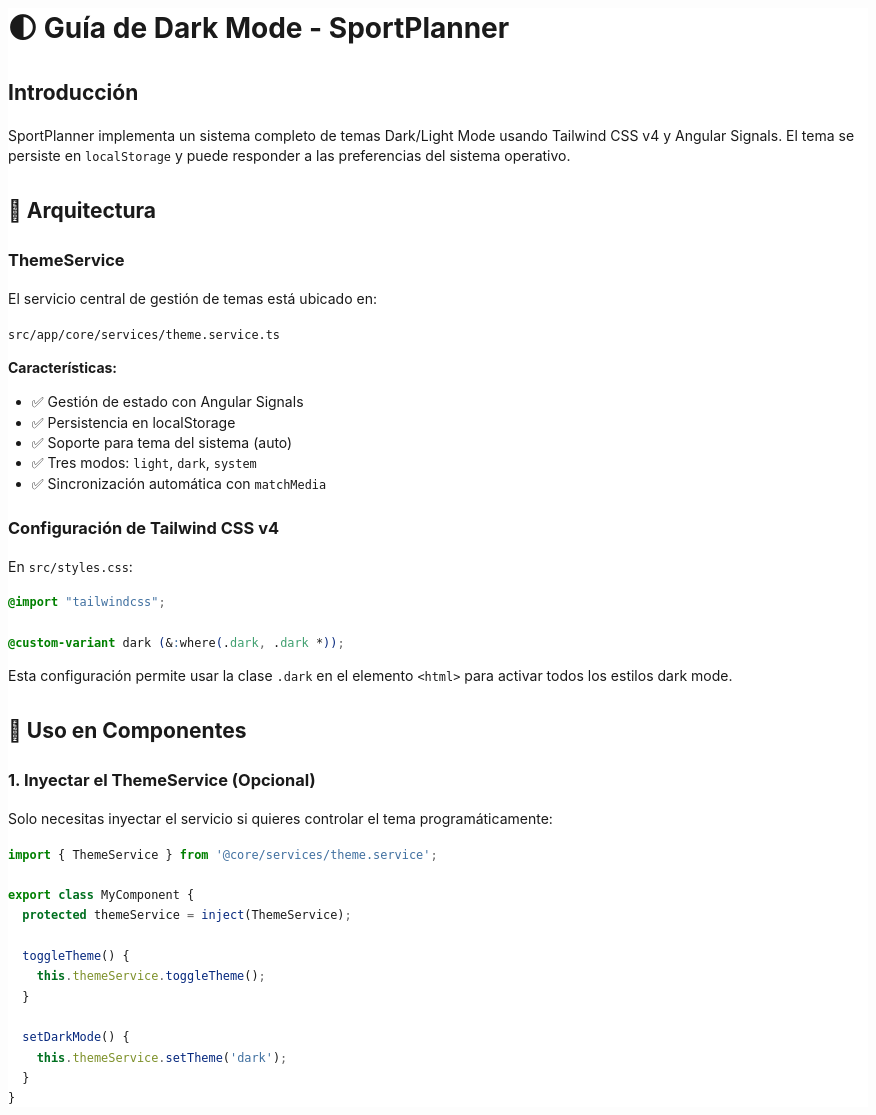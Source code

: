 # 🌓 Guía de Dark Mode - SportPlanner

## Introducción

SportPlanner implementa un sistema completo de temas Dark/Light Mode usando Tailwind CSS v4 y Angular Signals. El tema se persiste en `localStorage` y puede responder a las preferencias del sistema operativo.

## 🎨 Arquitectura

### ThemeService

El servicio central de gestión de temas está ubicado en:
```
src/app/core/services/theme.service.ts
```

**Características:**
- ✅ Gestión de estado con Angular Signals
- ✅ Persistencia en localStorage
- ✅ Soporte para tema del sistema (auto)
- ✅ Tres modos: `light`, `dark`, `system`
- ✅ Sincronización automática con `matchMedia`

### Configuración de Tailwind CSS v4

En `src/styles.css`:
```css
@import "tailwindcss";

@custom-variant dark (&:where(.dark, .dark *));
```

Esta configuración permite usar la clase `.dark` en el elemento `<html>` para activar todos los estilos dark mode.

## 🚀 Uso en Componentes

### 1. Inyectar el ThemeService (Opcional)

Solo necesitas inyectar el servicio si quieres controlar el tema programáticamente:

```typescript
import { ThemeService } from '@core/services/theme.service';

export class MyComponent {
  protected themeService = inject(ThemeService);

  toggleTheme() {
    this.themeService.toggleTheme();
  }

  setDarkMode() {
    this.themeService.setTheme('dark');
  }
}
```
